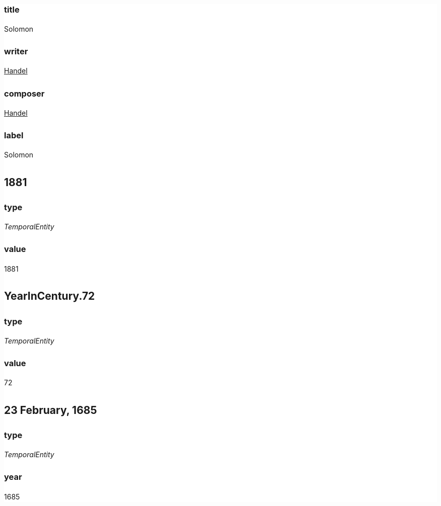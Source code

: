 ### title


Solomon

### writer


[Handel](#Handel)

### composer


[Handel](#Handel)

### label


Solomon

## 1881

### type


*TemporalEntity*

### value


1881

## YearInCentury.72

### type


*TemporalEntity*

### value


72

## 23 February, 1685

### type


*TemporalEntity*

### year


1685
